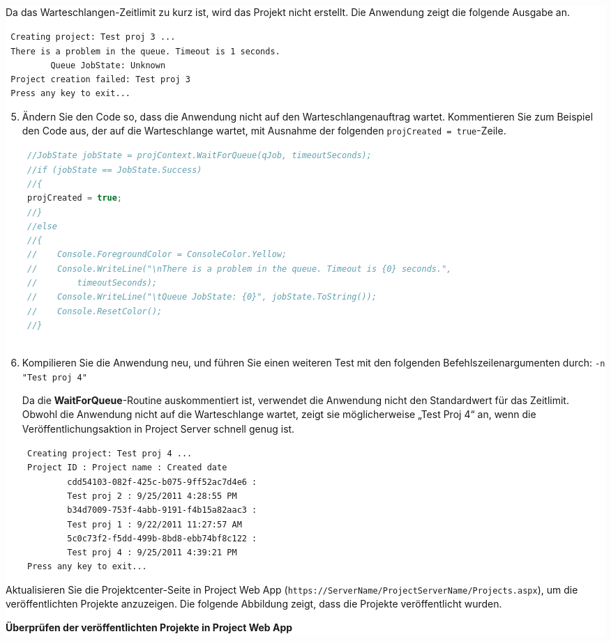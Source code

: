    Da das Warteschlangen-Zeitlimit zu kurz ist, wird das Projekt nicht erstellt. Die Anwendung zeigt die folgende Ausgabe an.
    
   ```MS-DOS
    Creating project: Test proj 3 ...
    There is a problem in the queue. Timeout is 1 seconds.
            Queue JobState: Unknown
    Project creation failed: Test proj 3
    Press any key to exit...
   ```

5. Ändern Sie den Code so, dass die Anwendung nicht auf den Warteschlangenauftrag wartet. Kommentieren Sie zum Beispiel den Code aus, der auf die Warteschlange wartet, mit Ausnahme der folgenden `projCreated = true`-Zeile. 
    
   ```cs
    //JobState jobState = projContext.WaitForQueue(qJob, timeoutSeconds);
    //if (jobState == JobState.Success)
    //{
    projCreated = true;
    //}
    //else
    //{
    //    Console.ForegroundColor = ConsoleColor.Yellow;
    //    Console.WriteLine("\nThere is a problem in the queue. Timeout is {0} seconds.",
    //        timeoutSeconds);
    //    Console.WriteLine("\tQueue JobState: {0}", jobState.ToString());
    //    Console.ResetColor();
    //}
    
   ```

6. Kompilieren Sie die Anwendung neu, und führen Sie einen weiteren Test mit den folgenden Befehlszeilenargumenten durch: `-n "Test proj 4"`
    
   Da die **WaitForQueue**-Routine auskommentiert ist, verwendet die Anwendung nicht den Standardwert für das Zeitlimit. Obwohl die Anwendung nicht auf die Warteschlange wartet, zeigt sie möglicherweise „Test Proj 4“ an, wenn die Veröffentlichungsaktion in Project Server schnell genug ist. 
    
   ```MS-DOS
    Creating project: Test proj 4 ...
    Project ID : Project name : Created date
            cdd54103-082f-425c-b075-9ff52ac7d4e6 :
            Test proj 2 : 9/25/2011 4:28:55 PM
            b34d7009-753f-4abb-9191-f4b15a82aac3 :
            Test proj 1 : 9/22/2011 11:27:57 AM
            5c0c73f2-f5dd-499b-8bd8-ebb74bf8c122 :
            Test proj 4 : 9/25/2011 4:39:21 PM
    Press any key to exit...
   ```

Aktualisieren Sie die Projektcenter-Seite in Project Web App (`https://ServerName/ProjectServerName/Projects.aspx`), um die veröffentlichten Projekte anzuzeigen. Die folgende Abbildung zeigt, dass die Projekte veröffentlicht wurden.

**Überprüfen der veröffentlichten Projekte in Project Web App**

